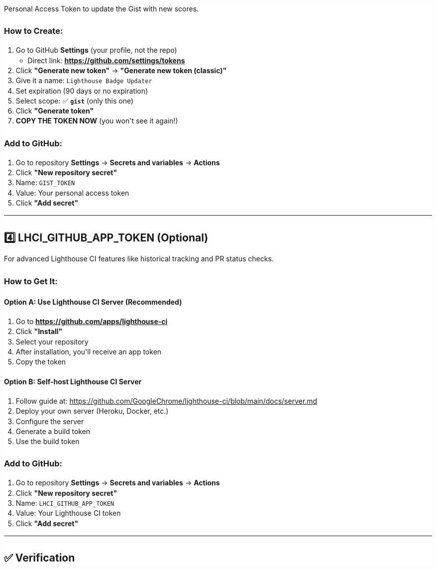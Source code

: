 Personal Access Token to update the Gist with new scores.

### How to Create:
1. Go to GitHub **Settings** (your profile, not the repo)
   - Direct link: **https://github.com/settings/tokens**
2. Click **"Generate new token"** → **"Generate new token (classic)"**
3. Give it a name: `Lighthouse Badge Updater`
4. Set expiration (90 days or no expiration)
5. Select scope: ✅ **`gist`** (only this one)
6. Click **"Generate token"**
7. **COPY THE TOKEN NOW** (you won't see it again!)

### Add to GitHub:
1. Go to repository **Settings** → **Secrets and variables** → **Actions**
2. Click **"New repository secret"**
3. Name: `GIST_TOKEN`
4. Value: Your personal access token
5. Click **"Add secret"**

---

## 4️⃣ LHCI_GITHUB_APP_TOKEN (Optional)

For advanced Lighthouse CI features like historical tracking and PR status checks.

### How to Get It:

#### Option A: Use Lighthouse CI Server (Recommended)
1. Go to **https://github.com/apps/lighthouse-ci**
2. Click **"Install"**
3. Select your repository
4. After installation, you'll receive an app token
5. Copy the token

#### Option B: Self-host Lighthouse CI Server
1. Follow guide at: https://github.com/GoogleChrome/lighthouse-ci/blob/main/docs/server.md
2. Deploy your own server (Heroku, Docker, etc.)
3. Configure the server
4. Generate a build token
5. Use the build token

### Add to GitHub:
1. Go to repository **Settings** → **Secrets and variables** → **Actions**
2. Click **"New repository secret"**
3. Name: `LHCI_GITHUB_APP_TOKEN`
4. Value: Your Lighthouse CI token
5. Click **"Add secret"**

---

## ✅ Verification
